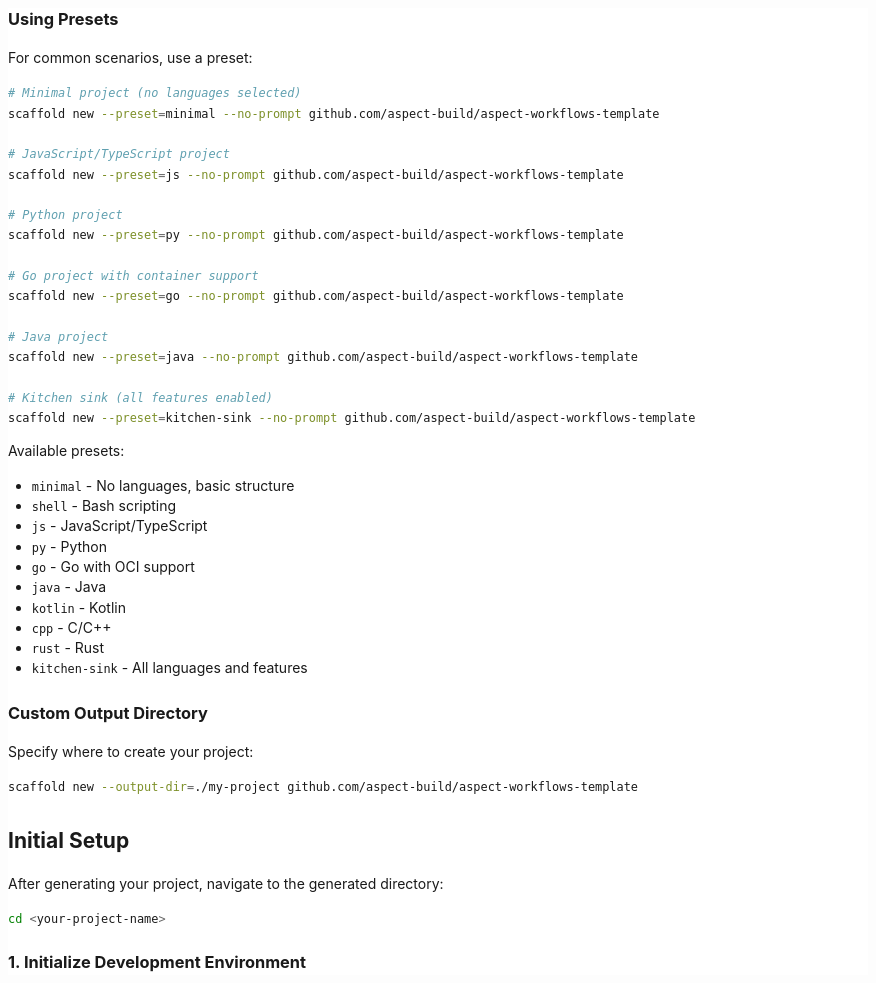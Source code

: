 ### Using Presets

For common scenarios, use a preset:

```bash
# Minimal project (no languages selected)
scaffold new --preset=minimal --no-prompt github.com/aspect-build/aspect-workflows-template

# JavaScript/TypeScript project
scaffold new --preset=js --no-prompt github.com/aspect-build/aspect-workflows-template

# Python project
scaffold new --preset=py --no-prompt github.com/aspect-build/aspect-workflows-template

# Go project with container support
scaffold new --preset=go --no-prompt github.com/aspect-build/aspect-workflows-template

# Java project
scaffold new --preset=java --no-prompt github.com/aspect-build/aspect-workflows-template

# Kitchen sink (all features enabled)
scaffold new --preset=kitchen-sink --no-prompt github.com/aspect-build/aspect-workflows-template
```

Available presets:

- `minimal` - No languages, basic structure
- `shell` - Bash scripting
- `js` - JavaScript/TypeScript
- `py` - Python
- `go` - Go with OCI support
- `java` - Java
- `kotlin` - Kotlin
- `cpp` - C/C++
- `rust` - Rust
- `kitchen-sink` - All languages and features

### Custom Output Directory

Specify where to create your project:

```bash
scaffold new --output-dir=./my-project github.com/aspect-build/aspect-workflows-template
```

## Initial Setup

After generating your project, navigate to the generated directory:

```bash
cd <your-project-name>
```

### 1. Initialize Development Environment
